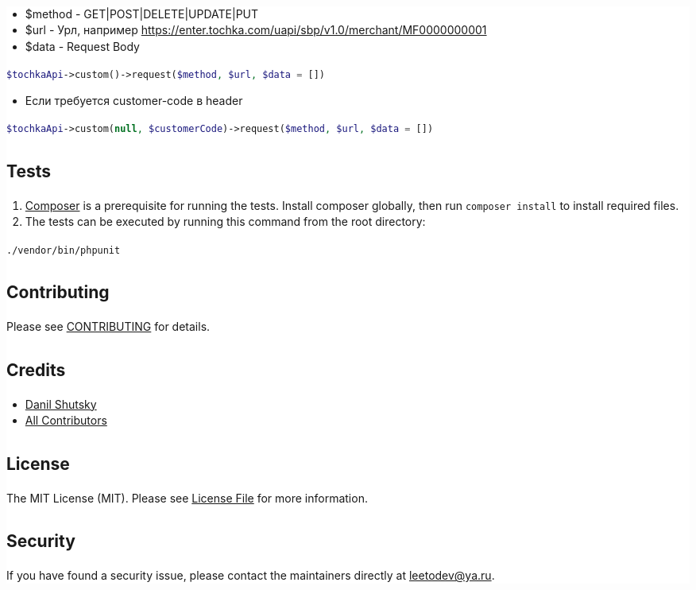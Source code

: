 * $method - GET|POST|DELETE|UPDATE|PUT
* $url - Урл, например https://enter.tochka.com/uapi/sbp/v1.0/merchant/MF0000000001
* $data - Request Body

``` php
$tochkaApi->custom()->request($method, $url, $data = [])
```

* Если требуется customer-code в header

``` php
$tochkaApi->custom(null, $customerCode)->request($method, $url, $data = [])
```

## Tests

1. [Composer](https://getcomposer.org/) is a prerequisite for running the tests. Install composer globally, then run `composer install` to install required files.
2. The tests can be executed by running this command from the root directory:

```bash
./vendor/bin/phpunit
```

## Contributing

Please see [CONTRIBUTING](CONTRIBUTING.md) for details.

## Credits

- [Danil Shutsky](https://github.com/lee-to)
- [All Contributors](../../contributors)

## License

The MIT License (MIT). Please see [License File](LICENSE.md) for more information.

## Security

If you have found a security issue, please contact the maintainers directly at [leetodev@ya.ru](mailto:leetodev@ya.ru).